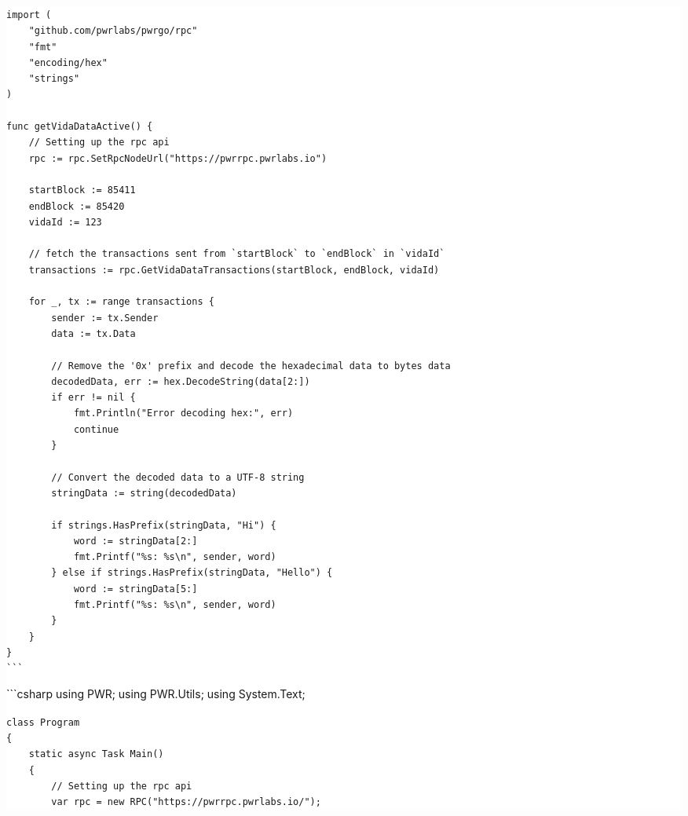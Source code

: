     import (
        "github.com/pwrlabs/pwrgo/rpc"
        "fmt"
        "encoding/hex"
        "strings"
    )

    func getVidaDataActive() {
        // Setting up the rpc api
        rpc := rpc.SetRpcNodeUrl("https://pwrrpc.pwrlabs.io")

        startBlock := 85411
        endBlock := 85420
        vidaId := 123

        // fetch the transactions sent from `startBlock` to `endBlock` in `vidaId`
        transactions := rpc.GetVidaDataTransactions(startBlock, endBlock, vidaId)

        for _, tx := range transactions {
            sender := tx.Sender
            data := tx.Data

            // Remove the '0x' prefix and decode the hexadecimal data to bytes data
            decodedData, err := hex.DecodeString(data[2:])
            if err != nil {
                fmt.Println("Error decoding hex:", err)
                continue
            }

            // Convert the decoded data to a UTF-8 string
            stringData := string(decodedData)

            if strings.HasPrefix(stringData, "Hi") {
                word := stringData[2:]
                fmt.Printf("%s: %s\n", sender, word)
            } else if strings.HasPrefix(stringData, "Hello") {
                word := stringData[5:]
                fmt.Printf("%s: %s\n", sender, word)
            }
        }
    }
    ```
</TabItem>
<TabItem value="csharp" label="C#">
    ```csharp
    using PWR;
    using PWR.Utils;
    using System.Text;

    class Program
    {
        static async Task Main()
        {
            // Setting up the rpc api
            var rpc = new RPC("https://pwrrpc.pwrlabs.io/");
